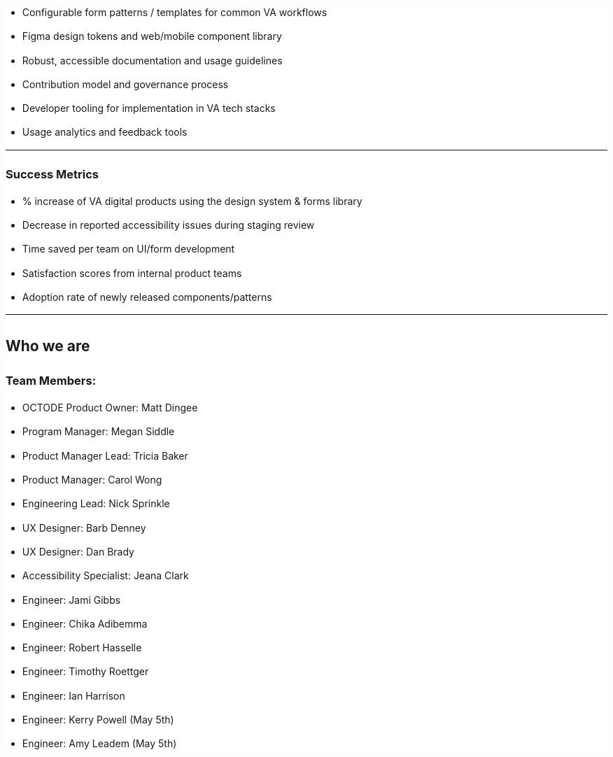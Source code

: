 - Configurable form patterns / templates for common VA workflows
    
- Figma design tokens and web/mobile component library
    
- Robust, accessible documentation and usage guidelines
    
- Contribution model and governance process
    
- Developer tooling for implementation in VA tech stacks
    
- Usage analytics and feedback tools
    

---

### **Success Metrics** 

- % increase of VA digital products using the design system & forms library
    
- Decrease in reported accessibility issues during staging review
    
- Time saved per team on UI/form development
    
- Satisfaction scores from internal product teams
    
- Adoption rate of newly released components/patterns
    

---

## Who we are

### Team Members:

- OCTODE Product Owner: Matt Dingee
    
- Program Manager: Megan Siddle
    
- Product Manager Lead: Tricia Baker
    
- Product Manager: Carol Wong
    
- Engineering Lead: Nick Sprinkle
    
- UX Designer: Barb Denney
    
- UX Designer: Dan Brady
    
- Accessibility Specialist: Jeana Clark
    
- Engineer: Jami Gibbs
    
- Engineer: Chika Adibemma
    
- Engineer: Robert Hasselle
    
- Engineer: Timothy Roettger
    
- Engineer: Ian Harrison
    
- Engineer: Kerry Powell (May 5th)
    
- Engineer: Amy Leadem (May 5th)
    